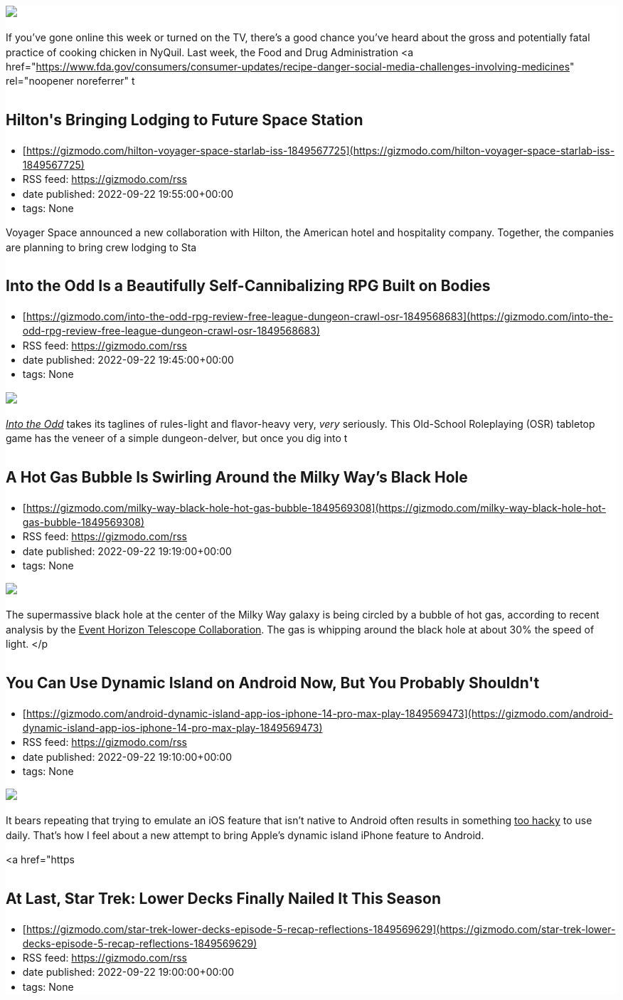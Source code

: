 <img src="https://i.kinja-img.com/gawker-media/image/upload/s--YLehImht--/c_fit,fl_progressive,q_80,w_636/7796d47db73c91981d1413625a9a9844.png" /><p>If you’ve gone online this week or turned on the TV, there’s a good chance you’ve heard about the gross and potentially fatal practice of cooking chicken in NyQuil. Last week, the Food and Drug Administration <a href="https://www.fda.gov/consumers/consumer-updates/recipe-danger-social-media-challenges-involving-medicines" rel="noopener noreferrer" t

## Hilton's Bringing Lodging to Future Space Station
 - [https://gizmodo.com/hilton-voyager-space-starlab-iss-1849567725](https://gizmodo.com/hilton-voyager-space-starlab-iss-1849567725)
 - RSS feed: https://gizmodo.com/rss
 - date published: 2022-09-22 19:55:00+00:00
 - tags: None

<video loop="" poster="https://i.kinja-img.com/gawker-media/image/upload/s--l3V-SyNk--/c_fit,fl_progressive,q_80,w_636/7e3275746abd11ecd187f77f6e47ed28.jpg"><source src="https://i.kinja-img.com/gawker-media/image/upload/s--9AOXXhr6--/c_fit,fl_progressive,q_80,w_636/7e3275746abd11ecd187f77f6e47ed28.mp4" type="video/mp4" /></video><p>Voyager Space announced a new collaboration with Hilton, the American hotel and hospitality company. Together, the companies are planning to bring crew lodging to Sta

## Into the Odd Is a Beautifully Self-Cannibalizing RPG Built on Bodies
 - [https://gizmodo.com/into-the-odd-rpg-review-free-league-dungeon-crawl-osr-1849568683](https://gizmodo.com/into-the-odd-rpg-review-free-league-dungeon-crawl-osr-1849568683)
 - RSS feed: https://gizmodo.com/rss
 - date published: 2022-09-22 19:45:00+00:00
 - tags: None

<img src="https://i.kinja-img.com/gawker-media/image/upload/s--9HCVLgrQ--/c_fit,fl_progressive,q_80,w_636/a83f023abe57a70e374865a8f60aa5db.png" /><p><a href="https://freeleaguepublishing.com/en/store/?product_id=7749919539458" rel="noopener noreferrer" target="_blank"><em>Into the Odd</em></a><em> </em>takes its taglines of rules-light and flavor-heavy very, <em>very</em> seriously. This Old-School Roleplaying (OSR) tabletop game has the veneer of a simple dungeon-delver, but once you dig into t

## A Hot Gas Bubble Is Swirling Around the Milky Way’s Black Hole
 - [https://gizmodo.com/milky-way-black-hole-hot-gas-bubble-1849569308](https://gizmodo.com/milky-way-black-hole-hot-gas-bubble-1849569308)
 - RSS feed: https://gizmodo.com/rss
 - date published: 2022-09-22 19:19:00+00:00
 - tags: None

<img src="https://i.kinja-img.com/gawker-media/image/upload/s--i6GfGL-P--/c_fit,fl_progressive,q_80,w_636/6198933ef7b83ee115e76a2ddaeec7b8.png" /><p>The supermassive black hole at the center of the Milky Way galaxy is being circled by a bubble of hot gas, according to recent analysis by the <a href="https://eventhorizontelescope.org/" rel="noopener noreferrer" target="_blank">Event Horizon Telescope Collaboration</a>. The gas is whipping around the black hole at about 30% the speed of light. </p

## You Can Use Dynamic Island on Android Now, But You Probably Shouldn't
 - [https://gizmodo.com/android-dynamic-island-app-ios-iphone-14-pro-max-play-1849569473](https://gizmodo.com/android-dynamic-island-app-ios-iphone-14-pro-max-play-1849569473)
 - RSS feed: https://gizmodo.com/rss
 - date published: 2022-09-22 19:10:00+00:00
 - tags: None

<img src="https://i.kinja-img.com/gawker-media/image/upload/s--sC7LksTH--/c_fit,fl_progressive,q_80,w_636/69ad5a58f13f6a4433ed6c7629539d3a.jpg" /><p>It bears repeating that trying to emulate an iOS feature that isn’t native to Android often results in something <a href="https://gizmodo.com/apple-iphone-google-pixel-ios-launcher-android-skin-1849547275">too hacky</a> to use daily. That’s how I feel about a new attempt to bring Apple’s dynamic island iPhone feature to Android.</p><p><a href="https

## At Last, Star Trek: Lower Decks Finally Nailed It This Season
 - [https://gizmodo.com/star-trek-lower-decks-episode-5-recap-reflections-1849569629](https://gizmodo.com/star-trek-lower-decks-episode-5-recap-reflections-1849569629)
 - RSS feed: https://gizmodo.com/rss
 - date published: 2022-09-22 19:00:00+00:00
 - tags: None

